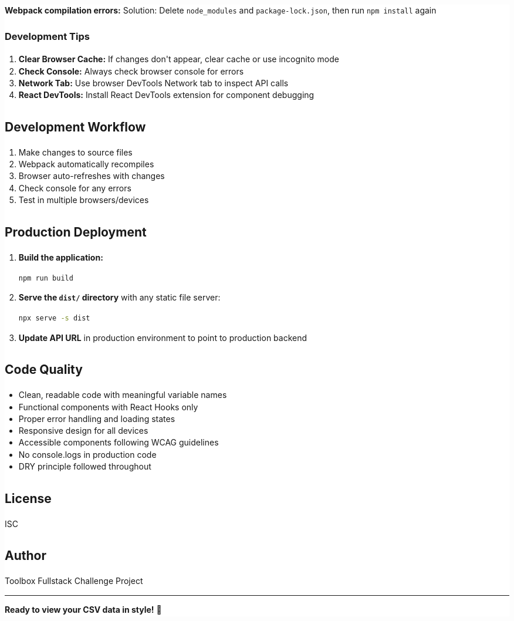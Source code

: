 **Webpack compilation errors:**
Solution: Delete `node_modules` and `package-lock.json`, then run `npm install` again

### Development Tips

1. **Clear Browser Cache:** If changes don't appear, clear cache or use incognito mode
2. **Check Console:** Always check browser console for errors
3. **Network Tab:** Use browser DevTools Network tab to inspect API calls
4. **React DevTools:** Install React DevTools extension for component debugging

## Development Workflow

1. Make changes to source files
2. Webpack automatically recompiles
3. Browser auto-refreshes with changes
4. Check console for any errors
5. Test in multiple browsers/devices

## Production Deployment

1. **Build the application:**
   ```bash
   npm run build
   ```

2. **Serve the `dist/` directory** with any static file server:
   ```bash
   npx serve -s dist
   ```

3. **Update API URL** in production environment to point to production backend

## Code Quality

- Clean, readable code with meaningful variable names
- Functional components with React Hooks only
- Proper error handling and loading states
- Responsive design for all devices
- Accessible components following WCAG guidelines
- No console.logs in production code
- DRY principle followed throughout

## License

ISC

## Author

Toolbox Fullstack Challenge Project

---

**Ready to view your CSV data in style!** 🚀
